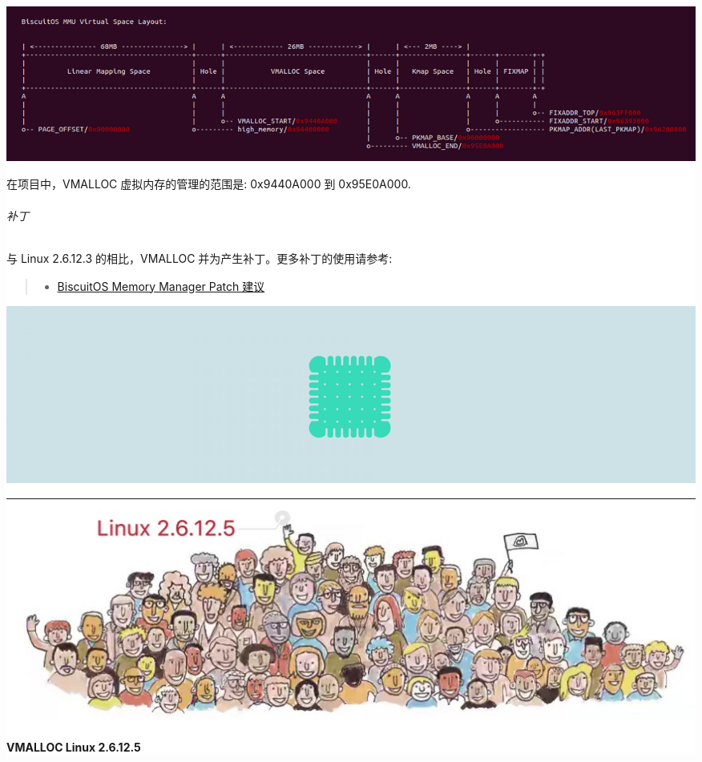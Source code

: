![](/assets/PDB/RPI/RPI000737.png)

在项目中，VMALLOC 虚拟内存的管理的范围是: 0x9440A000 到 0x95E0A000. 

###### 补丁
 
与 Linux 2.6.12.3 的相比，VMALLOC 并为产生补丁。更多补丁的使用请参考:

> - [BiscuitOS Memory Manager Patch 建议](https://biscuitos.github.io/blog/HISTORY-MMU/#C00033)

![](/assets/PDB/BiscuitOS/kernel/IND000100.png)

----------------------------------------------

<span id="H-linux-2.6.12.5"></span>

![](/assets/PDB/RPI/RPI000790.JPG)

#### VMALLOC Linux 2.6.12.5

